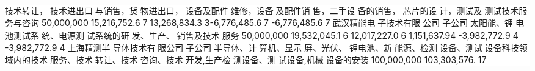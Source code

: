 技术转让，
技术进出口
与销售，货
物进出口，
设备及配件
维修，设备
及配件销
售，二手设
备的销售，
芯片的设
计，测试及
测试技术服
务与咨询
50,000,000
15,216,752.6
7
13,268,834.3
3-6,776,485.6
7
-6,776,485.6
7
武汉精能电
子技术有限
公司
子公司
太阳能、锂
电池测试系
统、电源测
试系统的研
发、生产、
销售及技术
服务
50,000,000
19,532,045.1
6
12,017,227.0
6
1,151,637.94
-3,982,772.9
4
-3,982,772.9
4
上海精测半
导体技术有
限公司
子公司
半导体、计
算机、显示
屏、光伏、
锂电池、新
能源、检测
设备、测试
设备科技领
域内的技术
服务、技术
转让、技术
咨询、技术
开发,生产检
测设备、测
试设备,机械
设备的安装
100,000,000
103,303,576.
17